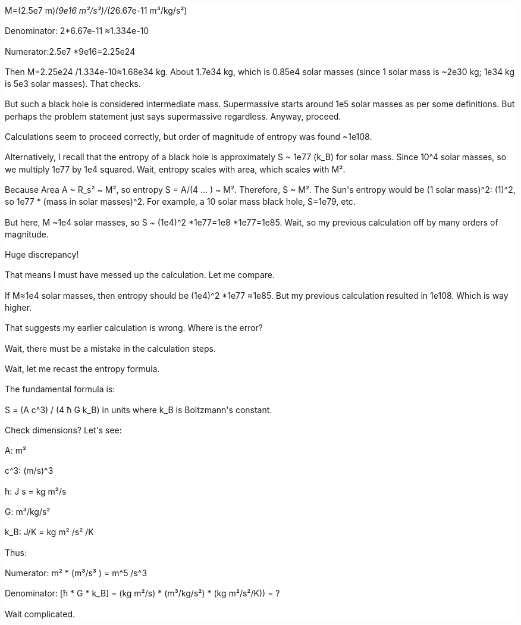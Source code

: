 M=(2.5e7 m)*(9e16 m²/s²)/(2*6.67e-11 m³/kg/s²)

Denominator: 2*6.67e-11 ≈1.334e-10

Numerator:2.5e7 *9e16=2.25e24

Then M=2.25e24 /1.334e-10≈1.68e34 kg. About 1.7e34 kg, which is 0.85e4 solar masses (since 1 solar mass is ~2e30 kg; 1e34 kg is 5e3 solar masses). That checks.

But such a black hole is considered intermediate mass. Supermassive starts around 1e5 solar masses as per some definitions. But perhaps the problem statement just says supermassive regardless. Anyway, proceed.

Calculations seem to proceed correctly, but order of magnitude of entropy was found ~1e108.

Alternatively, I recall that the entropy of a black hole is approximately S ~ 1e77 (k_B) for solar mass. Since 10^4 solar masses, so we multiply 1e77 by 1e4 squared. Wait, entropy scales with area, which scales with M².

Because Area A ~ R_s² ~ M², so entropy S = A/(4 ... ) ~ M². Therefore, S ~ M². The Sun's entropy would be (1 solar mass)^2: (1)^2, so 1e77 * (mass in solar masses)^2. For example, a 10 solar mass black hole, S=1e79, etc.

But here, M ~1e4 solar masses, so S ~ (1e4)^2 *1e77=1e8 *1e77=1e85. Wait, so my previous calculation off by many orders of magnitude.

Huge discrepancy!

That means I must have messed up the calculation. Let me compare.

If M≈1e4 solar masses, then entropy should be (1e4)^2 *1e77 ≈1e85. But my previous calculation resulted in 1e108. Which is way higher.

That suggests my earlier calculation is wrong. Where is the error?

Wait, there must be a mistake in the calculation steps.

Wait, let me recast the entropy formula.

The fundamental formula is:

S = (A c^3) / (4 ħ G k_B) in units where k_B is Boltzmann's constant.

Check dimensions? Let's see:

A: m²

c^3: (m/s)^3

ħ: J s = kg m²/s

G: m³/kg/s²

k_B: J/K = kg m² /s² /K

Thus:

Numerator: m² * (m³/s³ ) = m^5 /s^3

Denominator: [ħ * G * k_B] = (kg m²/s) * (m³/kg/s²) * (kg m²/s²/K)) = ?

Wait complicated.
